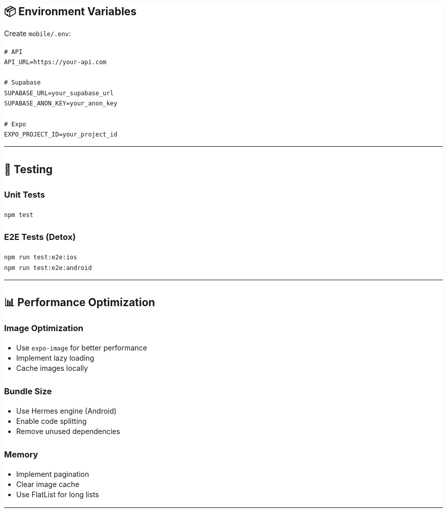 
## 📦 Environment Variables

Create `mobile/.env`:
```env
# API
API_URL=https://your-api.com

# Supabase
SUPABASE_URL=your_supabase_url
SUPABASE_ANON_KEY=your_anon_key

# Expo
EXPO_PROJECT_ID=your_project_id
```

---

## 🧪 Testing

### **Unit Tests**
```bash
npm test
```

### **E2E Tests (Detox)**
```bash
npm run test:e2e:ios
npm run test:e2e:android
```

---

## 📊 Performance Optimization

### **Image Optimization**
- Use `expo-image` for better performance
- Implement lazy loading
- Cache images locally

### **Bundle Size**
- Use Hermes engine (Android)
- Enable code splitting
- Remove unused dependencies

### **Memory**
- Implement pagination
- Clear image cache
- Use FlatList for long lists

---